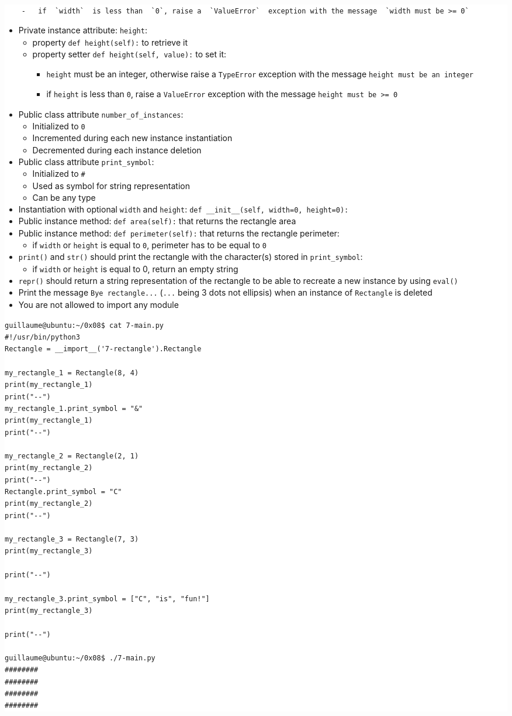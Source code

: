         -   if  `width`  is less than  `0`, raise a  `ValueError`  exception with the message  `width must be >= 0`
-   Private instance attribute:  `height`:
    -   property  `def height(self):`  to retrieve it
    -   property setter  `def height(self, value):`  to set it:
        -   `height`  must be an integer, otherwise raise a  `TypeError`  exception with the message  `height must be an integer`  
            
        -   if  `height`  is less than  `0`, raise a  `ValueError`  exception with the message  `height must be >= 0`
-   Public class attribute  `number_of_instances`:
    -   Initialized to  `0`
    -   Incremented during each new instance instantiation
    -   Decremented during each instance deletion
-   Public class attribute  `print_symbol`:
    -   Initialized to  `#`
    -   Used as symbol for string representation
    -   Can be any type
-   Instantiation with optional  `width`  and  `height`:  `def __init__(self, width=0, height=0):`
-   Public instance method:  `def area(self):`  that returns the rectangle area
-   Public instance method:  `def perimeter(self):`  that returns the rectangle perimeter:
    -   if  `width`  or  `height`  is equal to  `0`, perimeter has to be equal to  `0`
-   `print()`  and  `str()`  should print the rectangle with the character(s) stored in  `print_symbol`:
    -   if  `width`  or  `height`  is equal to 0, return an empty string
-   `repr()`  should return a string representation of the rectangle to be able to recreate a new instance by using  `eval()`
-   Print the message  `Bye rectangle...`  (`...`  being 3 dots not ellipsis) when an instance of  `Rectangle`  is deleted
-   You are not allowed to import any module

```
guillaume@ubuntu:~/0x08$ cat 7-main.py
#!/usr/bin/python3
Rectangle = __import__('7-rectangle').Rectangle

my_rectangle_1 = Rectangle(8, 4)
print(my_rectangle_1)
print("--")
my_rectangle_1.print_symbol = "&"
print(my_rectangle_1)
print("--")

my_rectangle_2 = Rectangle(2, 1)
print(my_rectangle_2)
print("--")
Rectangle.print_symbol = "C"
print(my_rectangle_2)
print("--")

my_rectangle_3 = Rectangle(7, 3)
print(my_rectangle_3)

print("--")

my_rectangle_3.print_symbol = ["C", "is", "fun!"]
print(my_rectangle_3)

print("--")

guillaume@ubuntu:~/0x08$ ./7-main.py
########
########
########
########
```